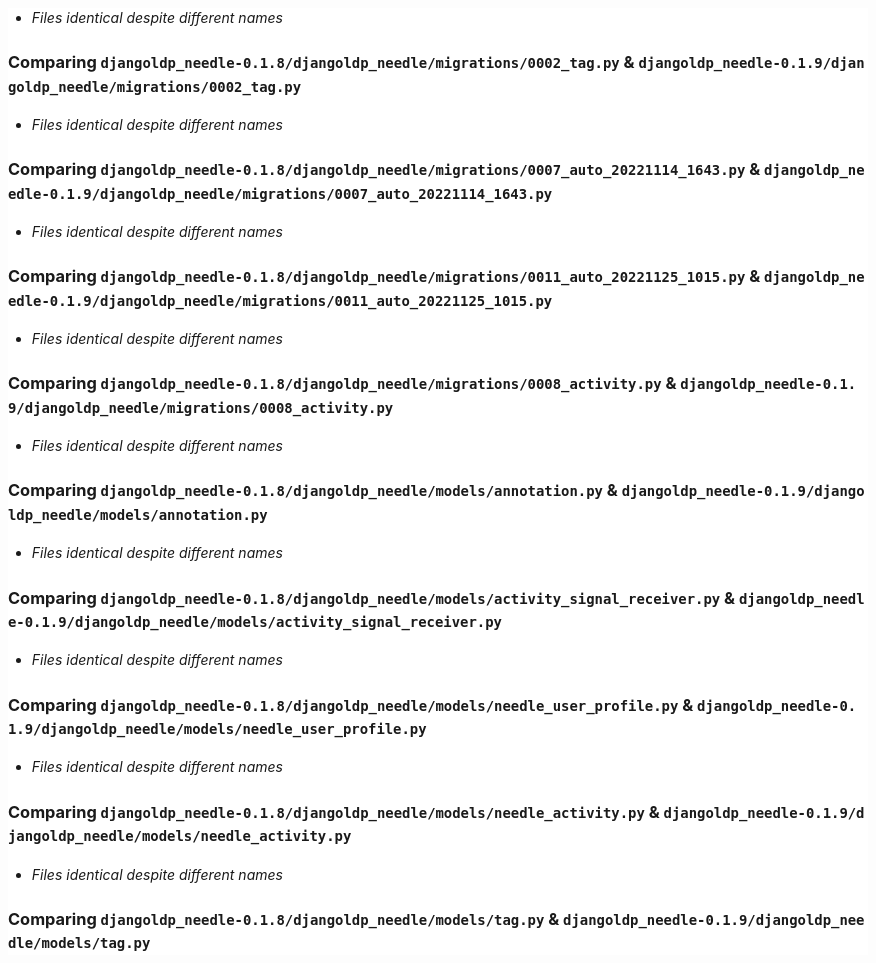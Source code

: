  * *Files identical despite different names*

### Comparing `djangoldp_needle-0.1.8/djangoldp_needle/migrations/0002_tag.py` & `djangoldp_needle-0.1.9/djangoldp_needle/migrations/0002_tag.py`

 * *Files identical despite different names*

### Comparing `djangoldp_needle-0.1.8/djangoldp_needle/migrations/0007_auto_20221114_1643.py` & `djangoldp_needle-0.1.9/djangoldp_needle/migrations/0007_auto_20221114_1643.py`

 * *Files identical despite different names*

### Comparing `djangoldp_needle-0.1.8/djangoldp_needle/migrations/0011_auto_20221125_1015.py` & `djangoldp_needle-0.1.9/djangoldp_needle/migrations/0011_auto_20221125_1015.py`

 * *Files identical despite different names*

### Comparing `djangoldp_needle-0.1.8/djangoldp_needle/migrations/0008_activity.py` & `djangoldp_needle-0.1.9/djangoldp_needle/migrations/0008_activity.py`

 * *Files identical despite different names*

### Comparing `djangoldp_needle-0.1.8/djangoldp_needle/models/annotation.py` & `djangoldp_needle-0.1.9/djangoldp_needle/models/annotation.py`

 * *Files identical despite different names*

### Comparing `djangoldp_needle-0.1.8/djangoldp_needle/models/activity_signal_receiver.py` & `djangoldp_needle-0.1.9/djangoldp_needle/models/activity_signal_receiver.py`

 * *Files identical despite different names*

### Comparing `djangoldp_needle-0.1.8/djangoldp_needle/models/needle_user_profile.py` & `djangoldp_needle-0.1.9/djangoldp_needle/models/needle_user_profile.py`

 * *Files identical despite different names*

### Comparing `djangoldp_needle-0.1.8/djangoldp_needle/models/needle_activity.py` & `djangoldp_needle-0.1.9/djangoldp_needle/models/needle_activity.py`

 * *Files identical despite different names*

### Comparing `djangoldp_needle-0.1.8/djangoldp_needle/models/tag.py` & `djangoldp_needle-0.1.9/djangoldp_needle/models/tag.py`
